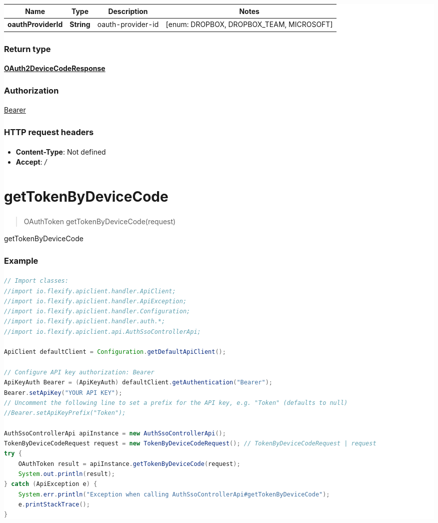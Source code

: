 Name | Type | Description  | Notes
------------- | ------------- | ------------- | -------------
 **oauthProviderId** | **String**| oauth-provider-id | [enum: DROPBOX, DROPBOX_TEAM, MICROSOFT]

### Return type

[**OAuth2DeviceCodeResponse**](OAuth2DeviceCodeResponse.md)

### Authorization

[Bearer](../README.md#Bearer)

### HTTP request headers

 - **Content-Type**: Not defined
 - **Accept**: */*

<a name="getTokenByDeviceCode"></a>
# **getTokenByDeviceCode**
> OAuthToken getTokenByDeviceCode(request)

getTokenByDeviceCode

### Example
```java
// Import classes:
//import io.flexify.apiclient.handler.ApiClient;
//import io.flexify.apiclient.handler.ApiException;
//import io.flexify.apiclient.handler.Configuration;
//import io.flexify.apiclient.handler.auth.*;
//import io.flexify.apiclient.api.AuthSsoControllerApi;

ApiClient defaultClient = Configuration.getDefaultApiClient();

// Configure API key authorization: Bearer
ApiKeyAuth Bearer = (ApiKeyAuth) defaultClient.getAuthentication("Bearer");
Bearer.setApiKey("YOUR API KEY");
// Uncomment the following line to set a prefix for the API key, e.g. "Token" (defaults to null)
//Bearer.setApiKeyPrefix("Token");

AuthSsoControllerApi apiInstance = new AuthSsoControllerApi();
TokenByDeviceCodeRequest request = new TokenByDeviceCodeRequest(); // TokenByDeviceCodeRequest | request
try {
    OAuthToken result = apiInstance.getTokenByDeviceCode(request);
    System.out.println(result);
} catch (ApiException e) {
    System.err.println("Exception when calling AuthSsoControllerApi#getTokenByDeviceCode");
    e.printStackTrace();
}
```
